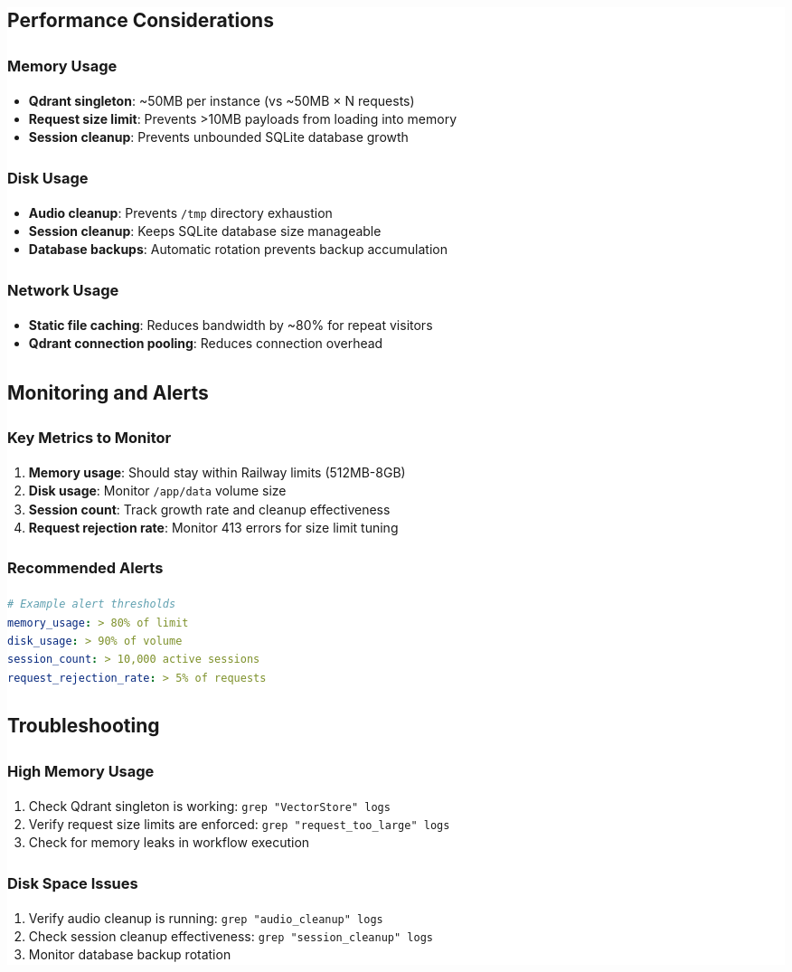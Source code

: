 ## Performance Considerations

### Memory Usage

- **Qdrant singleton**: ~50MB per instance (vs ~50MB × N requests)
- **Request size limit**: Prevents >10MB payloads from loading into memory
- **Session cleanup**: Prevents unbounded SQLite database growth

### Disk Usage

- **Audio cleanup**: Prevents `/tmp` directory exhaustion
- **Session cleanup**: Keeps SQLite database size manageable
- **Database backups**: Automatic rotation prevents backup accumulation

### Network Usage

- **Static file caching**: Reduces bandwidth by ~80% for repeat visitors
- **Qdrant connection pooling**: Reduces connection overhead

## Monitoring and Alerts

### Key Metrics to Monitor

1. **Memory usage**: Should stay within Railway limits (512MB-8GB)
2. **Disk usage**: Monitor `/app/data` volume size
3. **Session count**: Track growth rate and cleanup effectiveness
4. **Request rejection rate**: Monitor 413 errors for size limit tuning

### Recommended Alerts

```yaml
# Example alert thresholds
memory_usage: > 80% of limit
disk_usage: > 90% of volume
session_count: > 10,000 active sessions
request_rejection_rate: > 5% of requests
```

## Troubleshooting

### High Memory Usage

1. Check Qdrant singleton is working: `grep "VectorStore" logs`
2. Verify request size limits are enforced: `grep "request_too_large" logs`
3. Check for memory leaks in workflow execution

### Disk Space Issues

1. Verify audio cleanup is running: `grep "audio_cleanup" logs`
2. Check session cleanup effectiveness: `grep "session_cleanup" logs`
3. Monitor database backup rotation
